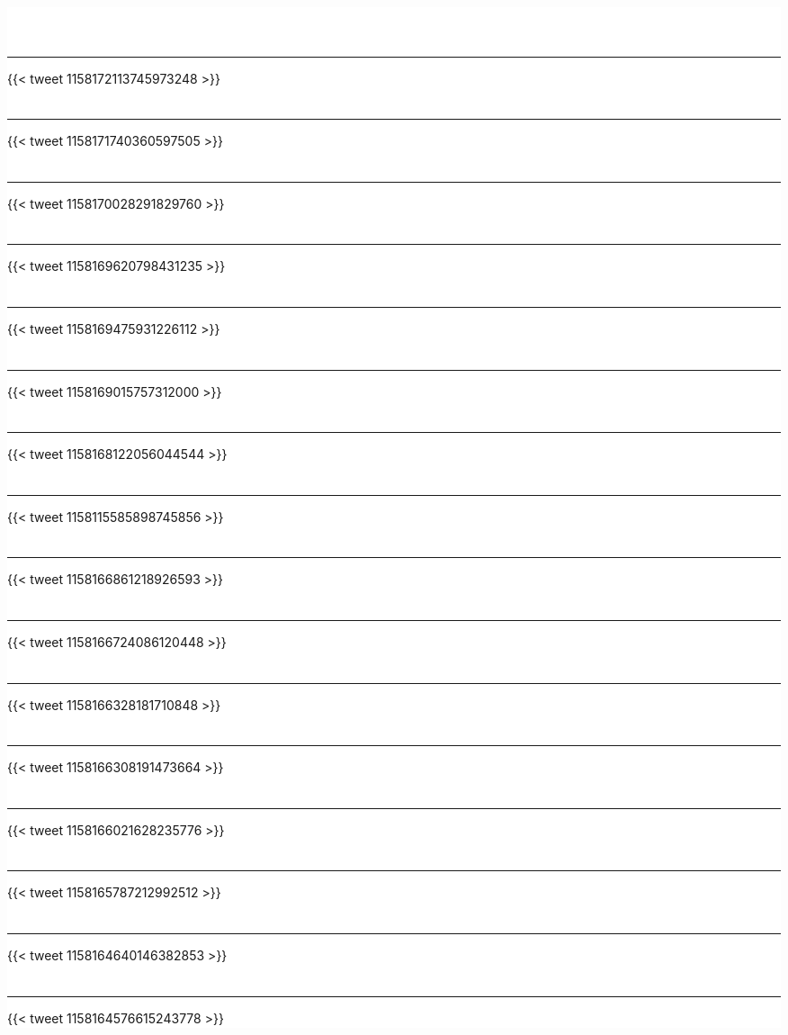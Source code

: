 <br>
<br>
<hr>
{{< tweet 1158172113745973248 >}}
<br>
<br>
<hr>
{{< tweet 1158171740360597505 >}}
<br>
<br>
<hr>
{{< tweet 1158170028291829760 >}}
<br>
<br>
<hr>
{{< tweet 1158169620798431235 >}}
<br>
<br>
<hr>
{{< tweet 1158169475931226112 >}}
<br>
<br>
<hr>
{{< tweet 1158169015757312000 >}}
<br>
<br>
<hr>
{{< tweet 1158168122056044544 >}}
<br>
<br>
<hr>
{{< tweet 1158115585898745856 >}}
<br>
<br>
<hr>
{{< tweet 1158166861218926593 >}}
<br>
<br>
<hr>
{{< tweet 1158166724086120448 >}}
<br>
<br>
<hr>
{{< tweet 1158166328181710848 >}}
<br>
<br>
<hr>
{{< tweet 1158166308191473664 >}}
<br>
<br>
<hr>
{{< tweet 1158166021628235776 >}}
<br>
<br>
<hr>
{{< tweet 1158165787212992512 >}}
<br>
<br>
<hr>
{{< tweet 1158164640146382853 >}}
<br>
<br>
<hr>
{{< tweet 1158164576615243778 >}}